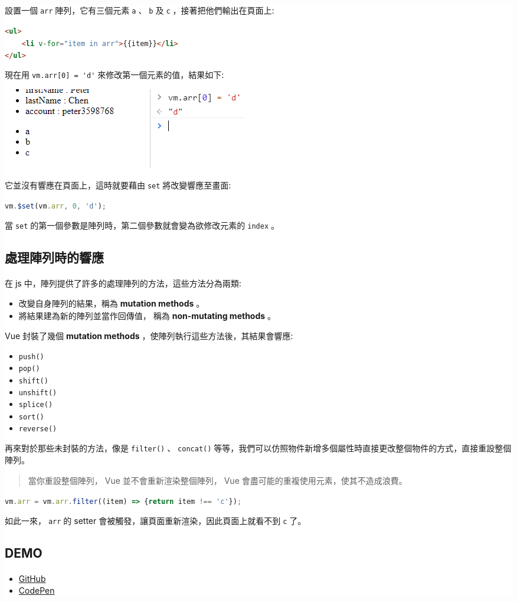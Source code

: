 設置一個 `arr` 陣列，它有三個元素 `a` 、 `b` 及 `c` ，接著把他們輸出在頁面上:

```html
<ul>
    <li v-for="item in arr">{{item}}</li>
</ul>
```

現在用 `vm.arr[0] = 'd'` 來修改第一個元素的值，結果如下:

![arrnoreactivity](../image/15_Set/arrnoreactivity.png)

它並沒有響應在頁面上，這時就要藉由 `set` 將改變響應至畫面:

```js
vm.$set(vm.arr, 0, 'd');
```

當 `set` 的第一個參數是陣列時，第二個參數就會變為欲修改元素的 `index` 。

## 處理陣列時的響應

在 js 中，陣列提供了許多的處理陣列的方法，這些方法分為兩類:

* 改變自身陣列的結果，稱為 **mutation methods** 。
* 將結果建為新的陣列並當作回傳值， 稱為 **non-mutating methods** 。

Vue 封裝了幾個 **mutation methods** ，使陣列執行這些方法後，其結果會響應:

* `push()`
* `pop()`
* `shift()`
* `unshift()`
* `splice()`
* `sort()`
* `reverse()`

再來對於那些未封裝的方法，像是 `filter()` 、 `concat()` 等等，我們可以仿照物件新增多個屬性時直接更改整個物件的方式，直接重設整個陣列。

> 當你重設整個陣列， Vue 並不會重新渲染整個陣列， Vue 會盡可能的重複使用元素，使其不造成浪費。

```js
vm.arr = vm.arr.filter((item) => {return item !== 'c'});
```

如此一來， `arr` 的 setter 會被觸發，讓頁面重新渲染，因此頁面上就看不到 `c` 了。

## DEMO


* [GitHub](https://github.com/peterhpchen/VuejsQuest/demo/15_Set/index.html)
* [CodePen](https://codepen.io/peterhpchen/pen/wYZyZX)
